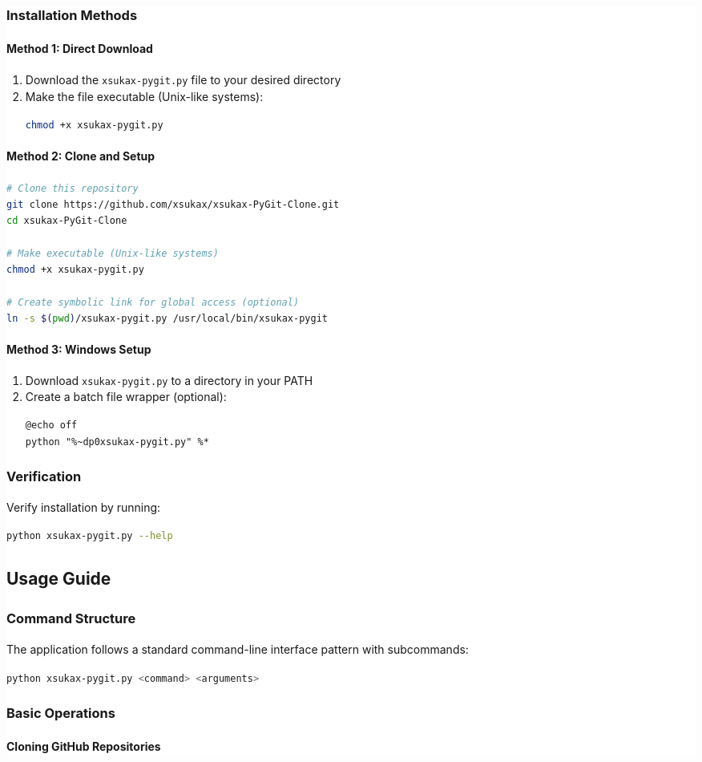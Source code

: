 ### Installation Methods

#### Method 1: Direct Download

1. Download the `xsukax-pygit.py` file to your desired directory
2. Make the file executable (Unix-like systems):
   ```bash
   chmod +x xsukax-pygit.py
   ```

#### Method 2: Clone and Setup

```bash
# Clone this repository
git clone https://github.com/xsukax/xsukax-PyGit-Clone.git
cd xsukax-PyGit-Clone

# Make executable (Unix-like systems)
chmod +x xsukax-pygit.py

# Create symbolic link for global access (optional)
ln -s $(pwd)/xsukax-pygit.py /usr/local/bin/xsukax-pygit
```

#### Method 3: Windows Setup

1. Download `xsukax-pygit.py` to a directory in your PATH
2. Create a batch file wrapper (optional):
   ```batch
   @echo off
   python "%~dp0xsukax-pygit.py" %*
   ```

### Verification

Verify installation by running:
```bash
python xsukax-pygit.py --help
```

## Usage Guide

### Command Structure

The application follows a standard command-line interface pattern with subcommands:

```bash
python xsukax-pygit.py <command> <arguments>
```

### Basic Operations

#### Cloning GitHub Repositories
